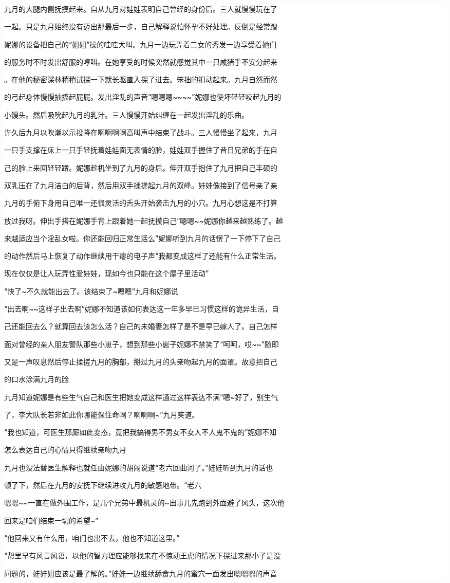 九月的大腿内侧抚摸起来。自从九月对娃娃表明自己曾经的身份后。三人就慢慢玩在了

一起。只是九月始终没有迈出那最后一步，自己解释说怕怀孕不好处理。反倒是经常蹭

妮娜的设备把自己的“姐姐”操的哇哇大叫。九月一边玩弄着二女的秀发一边享受着她们

的服务时不时发出舒服的哼叫。在她享受的时候突然就感觉其中一只咸猪手不安分起来

。在他的秘密深林稍稍试探一下就长驱直入探了进去。笨拙的扣动起来。九月自然而然

的弓起身体慢慢抽搐起屁屁。发出淫乱的声音“嗯嗯嗯~~~~”妮娜也使坏轻轻咬起九月的

小馒头。然后吸吮起九月的乳汁。三人慢慢开始纠缠在一起发出淫乱的乐曲。

许久后九月以吹潮以示投降在啊啊啊啊高叫声中结束了战斗。三人慢慢坐了起来，九月

一只手支撑在床上一只手轻抚着娃娃面无表情的脸，娃娃双手握住了昔日兄弟的手在自

己的脸上来回轻轻蹭。妮娜趁机坐到了九月的身后。伸开双手抱住了九月把自己丰硕的

双乳压在了九月洁白的后背，然后用双手揉搓起九月的双峰。娃娃像接到了信号亲了亲

九月的手俯下身用自己唯一还很灵活的舌头开始袭击九月的小穴。九月心想这是不打算

放过我呀。伸出手搭在妮娜手背上跟着她一起抚摸自己“嗯嗯~~妮娜你越来越熟练了。越

来越适应当个淫乱女啦。你还能回归正常生活么”妮娜听到九月的话愣了一下停下了自己

的动作然后马上恢复了动作继续用干瘪的电子声“我都变成这样了还能有什么正常生活。

现在仅仅是让人玩弄性爱娃娃，现如今也只能在这个屋子里活动”

“快了~不久就能出去了。该结束了~嗯嗯”九月和妮娜说

“出去啊~~这样子出去啊”妮娜不知道该如何表达这一年多早已习惯这样的诡异生活，自

己还能回去么？就算回去该怎么活？自己的未婚妻怎样了是不是早已嫁人了。自己怎样

面对曾经的亲人朋友警队那些小崽子，想到那些小崽子妮娜不禁笑了“呵呵，哎~~”随即

又是一声叹息然后停止揉搓九月的胸部，掰过九月的头亲吻起九月的面罩。故意把自己

的口水涂满九月的脸

九月知道妮娜是有些生气自己和医生把她变成这样通过这样表达不满“嗯~好了，别生气

了，李大队长若非如此你哪能保住命啊？啊啊啊~”九月笑道。

“我也知道，可医生那厮如此变态，竟把我搞得男不男女不女人不人鬼不鬼的”妮娜不知

怎么表达自己的心情只得继续亲吻九月

九月也没法替医生解释也就任由妮娜的胡闹说道“老六回曲河了。”娃娃听到九月的话也

顿了下，然后在九月的安抚下继续进攻九月的敏感地带。“老六

嗯嗯~~一直在做外围工作，是几个兄弟中最机灵的~出事儿先跑到外面避了风头，这次他

回来是咱们结束一切的希望~”

“他回来又有什么用，咱们也出不去，他也不知道这里。”

“帮里早有风言风语，以他的智力理应能够找来在不惊动王虎的情况下探进来那小子是没

问题的，娃娃姐应该是最了解的。”娃娃一边继续舔食九月的蜜穴一面发出嗯嗯嗯的声音
